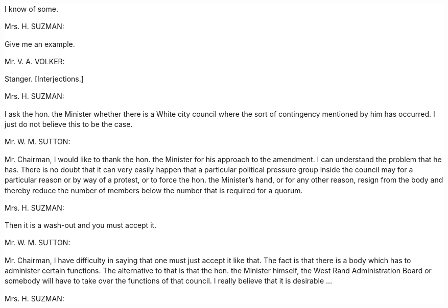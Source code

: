 <p>I know of some.</p>

</speech>

<speech by="#suzman">

<from>Mrs. <person refersTo="hansard_za">H. SUZMAN</person>:</from>

<p>Give me an example.</p>

</speech>

<speech by="#volker">

<from>Mr. <person refersTo="hansard_za">V. A. VOLKER</person>:</from>

<p>Stanger. [Interjections.]</p>

</speech>

<speech by="#suzman">

<from>Mrs. <person refersTo="hansard_za">H. SUZMAN</person>:</from>

<p>I ask the hon. the Minister whether there is a White city council where the sort of contingency mentioned by him has occurred. I just do not believe this to be the case.</p>

</speech>

<speech by="#sutton">

<from>Mr. <person refersTo="hansard_za">W. M. SUTTON</person>:</from>

<p>Mr. Chairman, I would like to thank the hon. the Minister for his approach to the amendment. I can understand the problem that he has. There is no doubt that it can very easily happen that a particular political pressure group inside the council may for a particular reason or by way of a protest, or to force the hon. the Minister&#x2019;s hand, or for any other reason, resign from the body and thereby reduce the number of members below the number that is required for a quorum.</p>

</speech>

<speech by="#suzman">

<from>Mrs. <person refersTo="hansard_za">H. SUZMAN</person>:</from>

<p>Then it is a wash-out and you must accept it.</p>

</speech>

<speech by="#sutton">

<from>Mr. <person refersTo="hansard_za">W. M. SUTTON</person>:</from>

<p>Mr. Chairman, I have difficulty in saying that one must just accept it like that. The fact is that there is a body which has to administer certain functions. The alternative to that is that the hon. the Minister himself, the West Rand Administration Board or somebody will have to take over the functions of that council. I really believe that it is desirable &#x2026;</p>

</speech>

<speech by="#suzman">

<from>Mrs. <person refersTo="hansard_za">H. SUZMAN</person>:</from>
